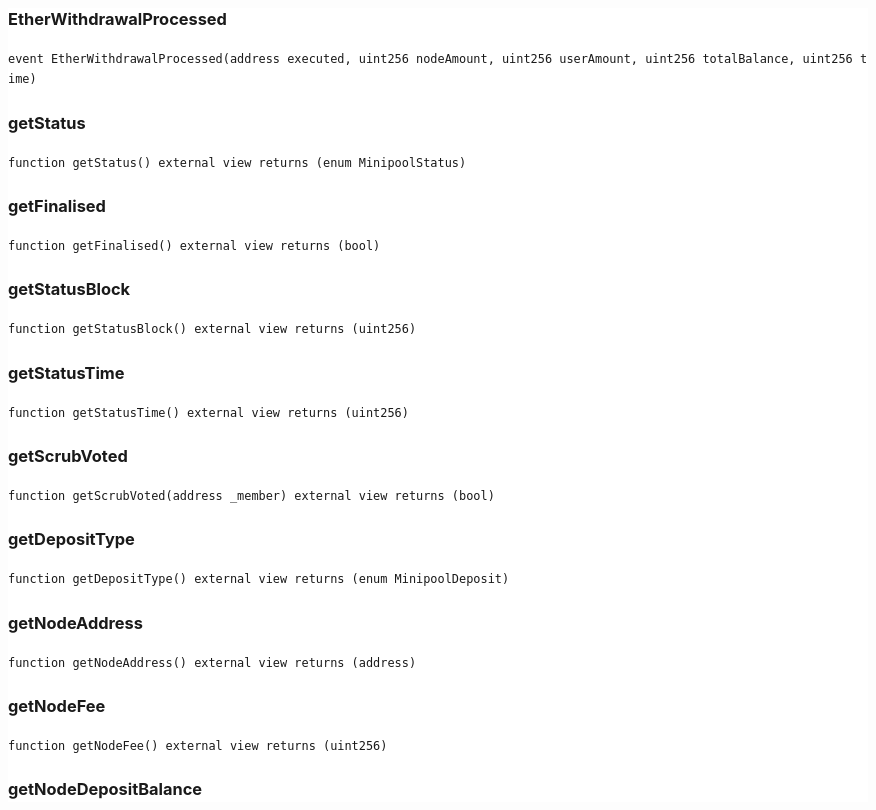 ### EtherWithdrawalProcessed

```solidity
event EtherWithdrawalProcessed(address executed, uint256 nodeAmount, uint256 userAmount, uint256 totalBalance, uint256 time)
```

### getStatus

```solidity
function getStatus() external view returns (enum MinipoolStatus)
```

### getFinalised

```solidity
function getFinalised() external view returns (bool)
```

### getStatusBlock

```solidity
function getStatusBlock() external view returns (uint256)
```

### getStatusTime

```solidity
function getStatusTime() external view returns (uint256)
```

### getScrubVoted

```solidity
function getScrubVoted(address _member) external view returns (bool)
```

### getDepositType

```solidity
function getDepositType() external view returns (enum MinipoolDeposit)
```

### getNodeAddress

```solidity
function getNodeAddress() external view returns (address)
```

### getNodeFee

```solidity
function getNodeFee() external view returns (uint256)
```

### getNodeDepositBalance
